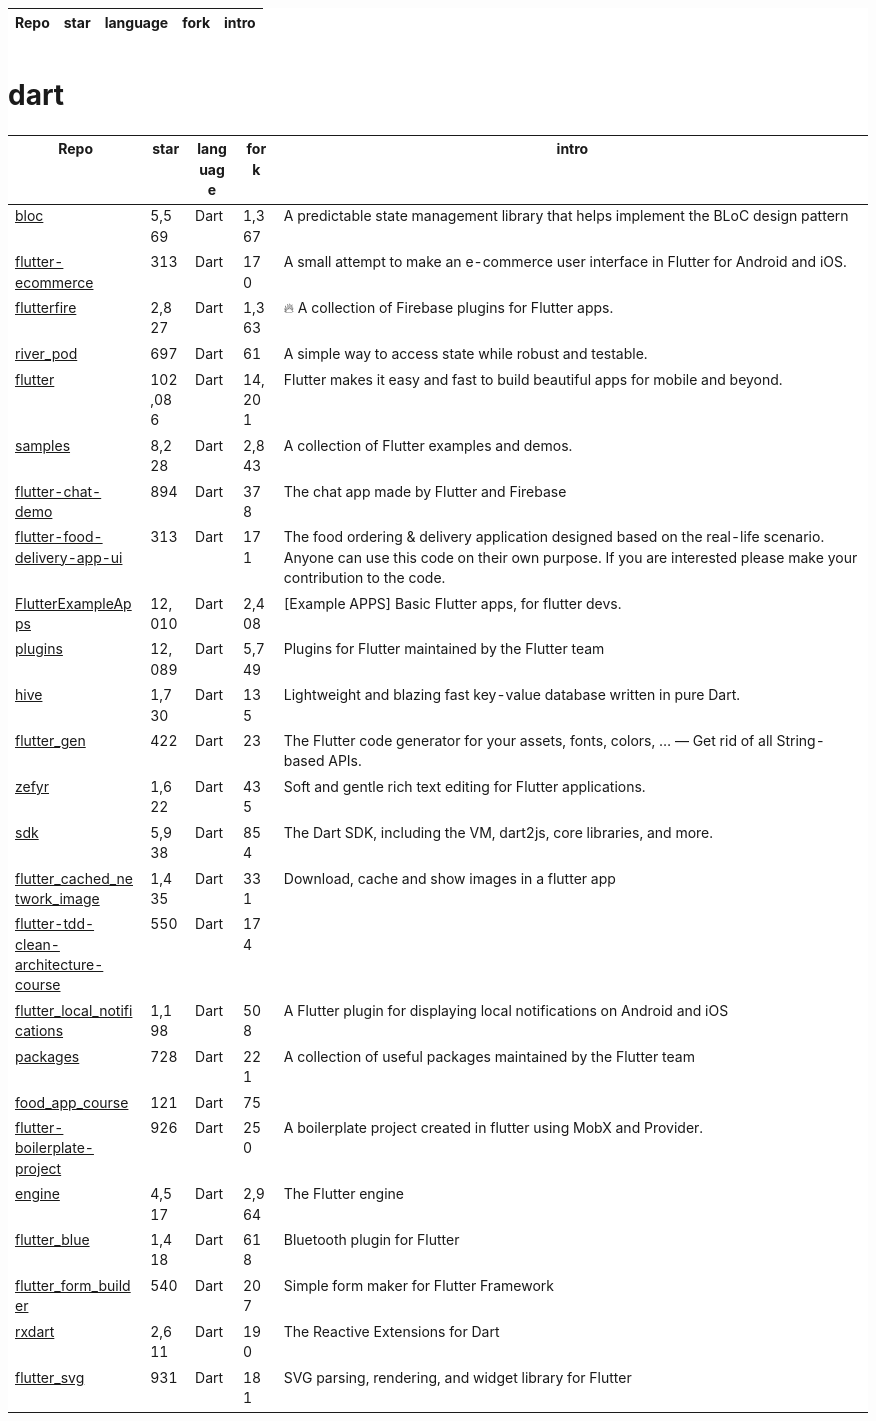 Repo|star|language|fork|intro
-|-|-|-|-



# dart

Repo|star|language|fork|intro
-|-|-|-|-
[bloc](https://github.com/felangel/bloc)|5,569|Dart|1,367|A predictable state management library that helps implement the BLoC design pattern
[flutter-ecommerce](https://github.com/Tarikul711/flutter-ecommerce)|313|Dart|170|A small attempt to make an e-commerce user interface in Flutter for Android and iOS.
[flutterfire](https://github.com/FirebaseExtended/flutterfire)|2,827|Dart|1,363|🔥 A collection of Firebase plugins for Flutter apps.
[river_pod](https://github.com/rrousselGit/river_pod)|697|Dart|61|A simple way to access state while robust and testable.
[flutter](https://github.com/flutter/flutter)|102,086|Dart|14,201|Flutter makes it easy and fast to build beautiful apps for mobile and beyond.
[samples](https://github.com/flutter/samples)|8,228|Dart|2,843|A collection of Flutter examples and demos.
[flutter-chat-demo](https://github.com/duytq94/flutter-chat-demo)|894|Dart|378|The chat app made by Flutter and Firebase
[flutter-food-delivery-app-ui](https://github.com/Tarikul711/flutter-food-delivery-app-ui)|313|Dart|171|The food ordering & delivery application designed based on the real-life scenario. Anyone can use this code on their own purpose. If you are interested please make your contribution to the code.
[FlutterExampleApps](https://github.com/iampawan/FlutterExampleApps)|12,010|Dart|2,408|[Example APPS] Basic Flutter apps, for flutter devs.
[plugins](https://github.com/flutter/plugins)|12,089|Dart|5,749|Plugins for Flutter maintained by the Flutter team
[hive](https://github.com/hivedb/hive)|1,730|Dart|135|Lightweight and blazing fast key-value database written in pure Dart.
[flutter_gen](https://github.com/FlutterGen/flutter_gen)|422|Dart|23|The Flutter code generator for your assets, fonts, colors, … — Get rid of all String-based APIs.
[zefyr](https://github.com/memspace/zefyr)|1,622|Dart|435|Soft and gentle rich text editing for Flutter applications.
[sdk](https://github.com/dart-lang/sdk)|5,938|Dart|854|The Dart SDK, including the VM, dart2js, core libraries, and more.
[flutter_cached_network_image](https://github.com/Baseflow/flutter_cached_network_image)|1,435|Dart|331|Download, cache and show images in a flutter app
[flutter-tdd-clean-architecture-course](https://github.com/ResoCoder/flutter-tdd-clean-architecture-course)|550|Dart|174|
[flutter_local_notifications](https://github.com/MaikuB/flutter_local_notifications)|1,198|Dart|508|A Flutter plugin for displaying local notifications on Android and iOS
[packages](https://github.com/flutter/packages)|728|Dart|221|A collection of useful packages maintained by the Flutter team
[food_app_course](https://github.com/Santos-Enoque/food_app_course)|121|Dart|75|
[flutter-boilerplate-project](https://github.com/zubairehman/flutter-boilerplate-project)|926|Dart|250|A boilerplate project created in flutter using MobX and Provider.
[engine](https://github.com/flutter/engine)|4,517|Dart|2,964|The Flutter engine
[flutter_blue](https://github.com/pauldemarco/flutter_blue)|1,418|Dart|618|Bluetooth plugin for Flutter
[flutter_form_builder](https://github.com/danvick/flutter_form_builder)|540|Dart|207|Simple form maker for Flutter Framework
[rxdart](https://github.com/ReactiveX/rxdart)|2,611|Dart|190|The Reactive Extensions for Dart
[flutter_svg](https://github.com/dnfield/flutter_svg)|931|Dart|181|SVG parsing, rendering, and widget library for Flutter
